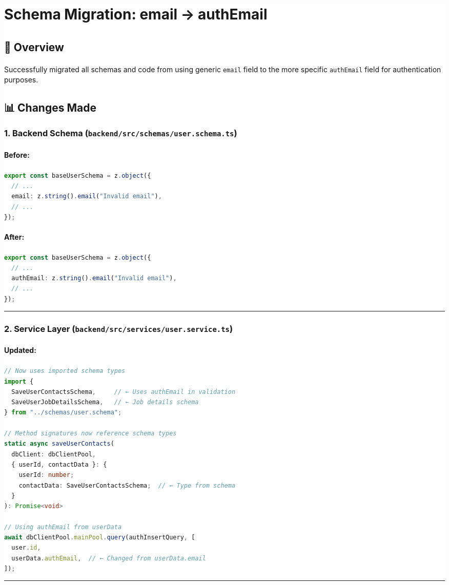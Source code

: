 # Schema Migration: email → authEmail

## 🎯 Overview

Successfully migrated all schemas and code from using generic `email` field to the more specific `authEmail` field for authentication purposes.

## 📊 Changes Made

### **1. Backend Schema** (`backend/src/schemas/user.schema.ts`)

#### Before:
```typescript
export const baseUserSchema = z.object({
  // ...
  email: z.string().email("Invalid email"),
  // ...
});
```

#### After:
```typescript
export const baseUserSchema = z.object({
  // ...
  authEmail: z.string().email("Invalid email"),
  // ...
});
```

---

### **2. Service Layer** (`backend/src/services/user.service.ts`)

#### Updated:
```typescript
// Now uses imported schema types
import {
  SaveUserContactsSchema,     // ← Uses authEmail in validation
  SaveUserJobDetailsSchema,   // ← Job details schema
} from "../schemas/user.schema";

// Method signatures now reference schema types
static async saveUserContacts(
  dbClient: dbClientPool,
  { userId, contactData }: { 
    userId: number; 
    contactData: SaveUserContactsSchema;  // ← Type from schema
  }
): Promise<void>

// Using authEmail from userData
await dbClientPool.mainPool.query(authInsertQuery, [
  user.id,
  userData.authEmail,  // ← Changed from userData.email
]);
```

---